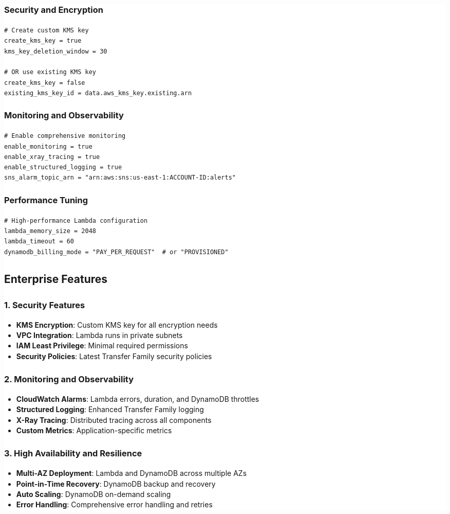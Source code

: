 ### Security and Encryption

```hcl
# Create custom KMS key
create_kms_key = true
kms_key_deletion_window = 30

# OR use existing KMS key
create_kms_key = false
existing_kms_key_id = data.aws_kms_key.existing.arn
```

### Monitoring and Observability

```hcl
# Enable comprehensive monitoring
enable_monitoring = true
enable_xray_tracing = true
enable_structured_logging = true
sns_alarm_topic_arn = "arn:aws:sns:us-east-1:ACCOUNT-ID:alerts"
```

### Performance Tuning

```hcl
# High-performance Lambda configuration
lambda_memory_size = 2048
lambda_timeout = 60
dynamodb_billing_mode = "PAY_PER_REQUEST"  # or "PROVISIONED"
```

## Enterprise Features

### 1. Security Features

- **KMS Encryption**: Custom KMS key for all encryption needs
- **VPC Integration**: Lambda runs in private subnets
- **IAM Least Privilege**: Minimal required permissions
- **Security Policies**: Latest Transfer Family security policies

### 2. Monitoring and Observability

- **CloudWatch Alarms**: Lambda errors, duration, and DynamoDB throttles
- **Structured Logging**: Enhanced Transfer Family logging
- **X-Ray Tracing**: Distributed tracing across all components
- **Custom Metrics**: Application-specific metrics

### 3. High Availability and Resilience

- **Multi-AZ Deployment**: Lambda and DynamoDB across multiple AZs
- **Point-in-Time Recovery**: DynamoDB backup and recovery
- **Auto Scaling**: DynamoDB on-demand scaling
- **Error Handling**: Comprehensive error handling and retries
